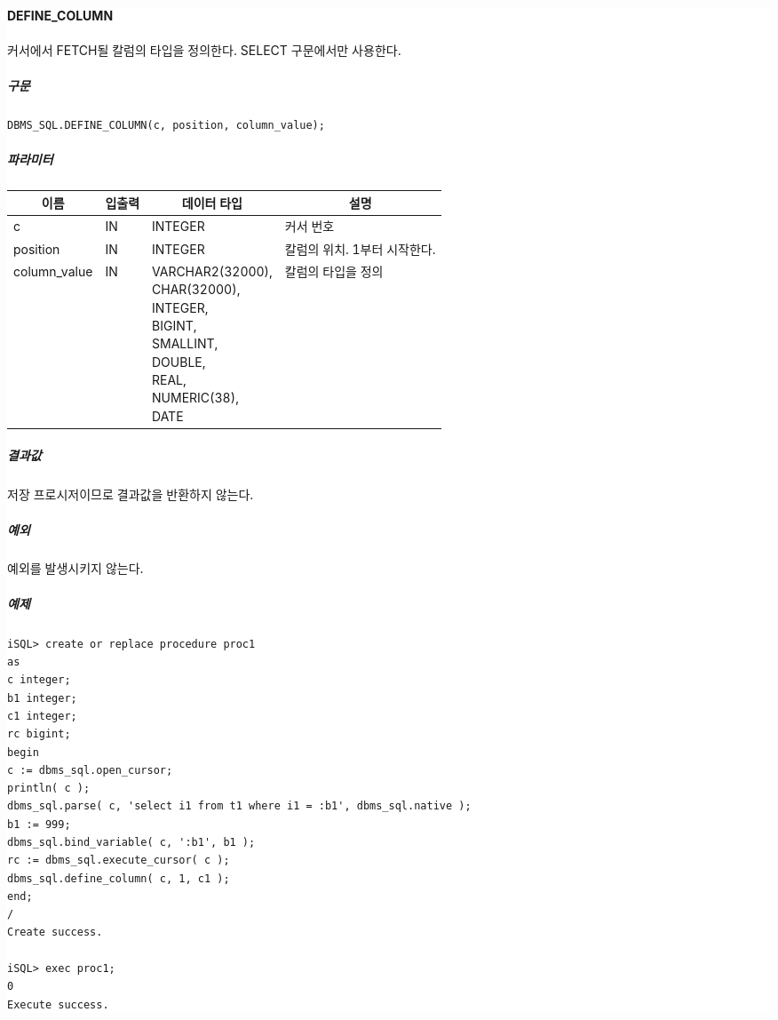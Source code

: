 

#### DEFINE_COLUMN

커서에서 FETCH될 칼럼의 타입을 정의한다. SELECT 구문에서만 사용한다.

##### 구문

```
DBMS_SQL.DEFINE_COLUMN(c, position, column_value);
```



##### 파라미터

| 이름         | 입출력 | 데이터 타입                                                  | 설명                         |
| ------------ | ------ | ------------------------------------------------------------ | ---------------------------- |
| c            | IN     | INTEGER                                                      | 커서 번호                    |
| position     | IN     | INTEGER                                                      | 칼럼의 위치. 1부터 시작한다. |
| column_value | IN     | VARCHAR2(32000), <br />CHAR(32000), <br />INTEGER, <br />BIGINT, <br />SMALLINT, <br />DOUBLE, <br />REAL, <br />NUMERIC(38), <br />DATE | 칼럼의 타입을 정의           |

##### 결과값

저장 프로시저이므로 결과값을 반환하지 않는다.

##### 예외

예외를 발생시키지 않는다.

##### 예제

```
iSQL> create or replace procedure proc1
as
c integer;
b1 integer;
c1 integer;
rc bigint;
begin
c := dbms_sql.open_cursor;
println( c );
dbms_sql.parse( c, 'select i1 from t1 where i1 = :b1', dbms_sql.native );
b1 := 999;
dbms_sql.bind_variable( c, ':b1', b1 );
rc := dbms_sql.execute_cursor( c );
dbms_sql.define_column( c, 1, c1 );
end;
/
Create success.

iSQL> exec proc1;
0
Execute success.
```
